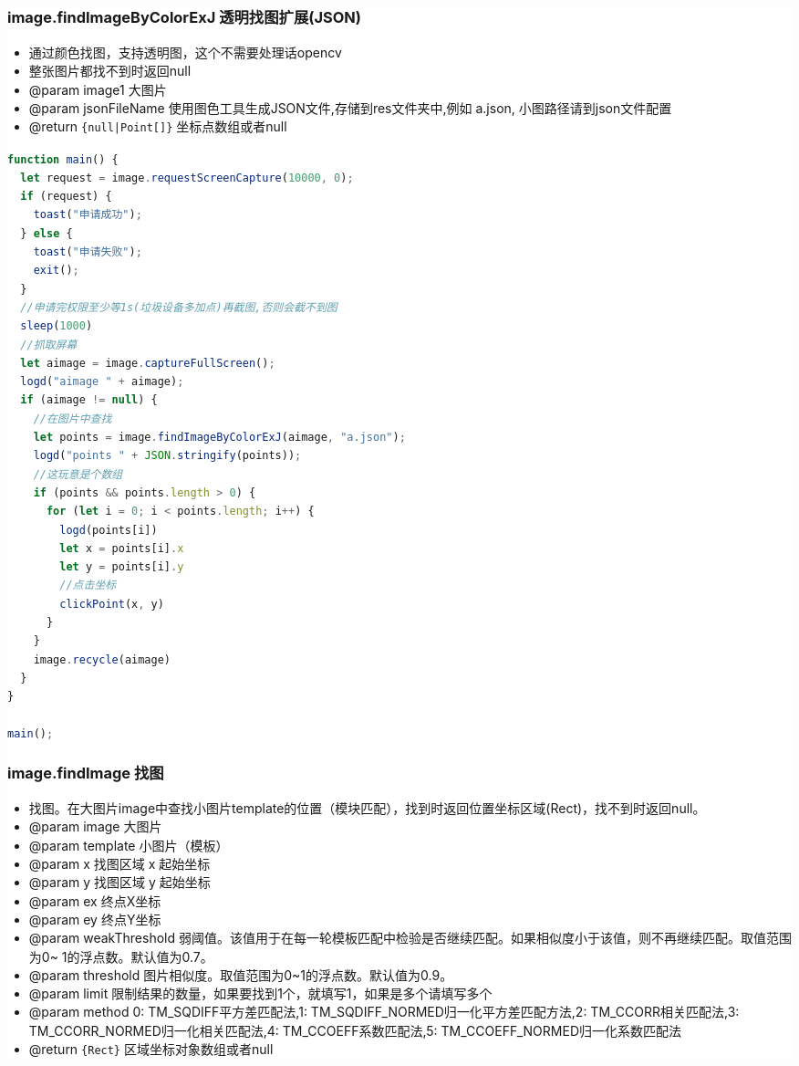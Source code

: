 ### image.findImageByColorExJ 透明找图扩展(JSON)

* 通过颜色找图，支持透明图，这个不需要处理话opencv
* 整张图片都找不到时返回null
* @param image1 大图片
* @param jsonFileName 使用图色工具生成JSON文件,存储到res文件夹中,例如 a.json, 小图路径请到json文件配置
* @return `{null|Point[]}` 坐标点数组或者null

```javascript showLineNumbers
function main() {
  let request = image.requestScreenCapture(10000, 0);
  if (request) {
    toast("申请成功");
  } else {
    toast("申请失败");
    exit();
  }
  //申请完权限至少等1s(垃圾设备多加点)再截图,否则会截不到图
  sleep(1000)
  //抓取屏幕
  let aimage = image.captureFullScreen();
  logd("aimage " + aimage);
  if (aimage != null) {
    //在图片中查找
    let points = image.findImageByColorExJ(aimage, "a.json");
    logd("points " + JSON.stringify(points));
    //这玩意是个数组
    if (points && points.length > 0) {
      for (let i = 0; i < points.length; i++) {
        logd(points[i])
        let x = points[i].x
        let y = points[i].y
        //点击坐标
        clickPoint(x, y)
      }
    }
    image.recycle(aimage)
  }
}

main();
```

### image.findImage 找图

* 找图。在大图片image中查找小图片template的位置（模块匹配），找到时返回位置坐标区域(Rect)，找不到时返回null。
* @param image 大图片
* @param template 小图片（模板）
* @param x 找图区域 x 起始坐标
* @param y 找图区域 y 起始坐标
* @param ex 终点X坐标
* @param ey 终点Y坐标
* @param weakThreshold 弱阈值。该值用于在每一轮模板匹配中检验是否继续匹配。如果相似度小于该值，则不再继续匹配。取值范围为0~
  1的浮点数。默认值为0.7。
* @param threshold 图片相似度。取值范围为0~1的浮点数。默认值为0.9。
* @param limit 限制结果的数量，如果要找到1个，就填写1，如果是多个请填写多个
* @param method 0: TM_SQDIFF平方差匹配法,1: TM_SQDIFF_NORMED归一化平方差匹配方法,2: TM_CCORR相关匹配法,3:
  TM_CCORR_NORMED归一化相关匹配法,4:
  TM_CCOEFF系数匹配法,5: TM_CCOEFF_NORMED归一化系数匹配法
* @return `{Rect}` 区域坐标对象数组或者null
